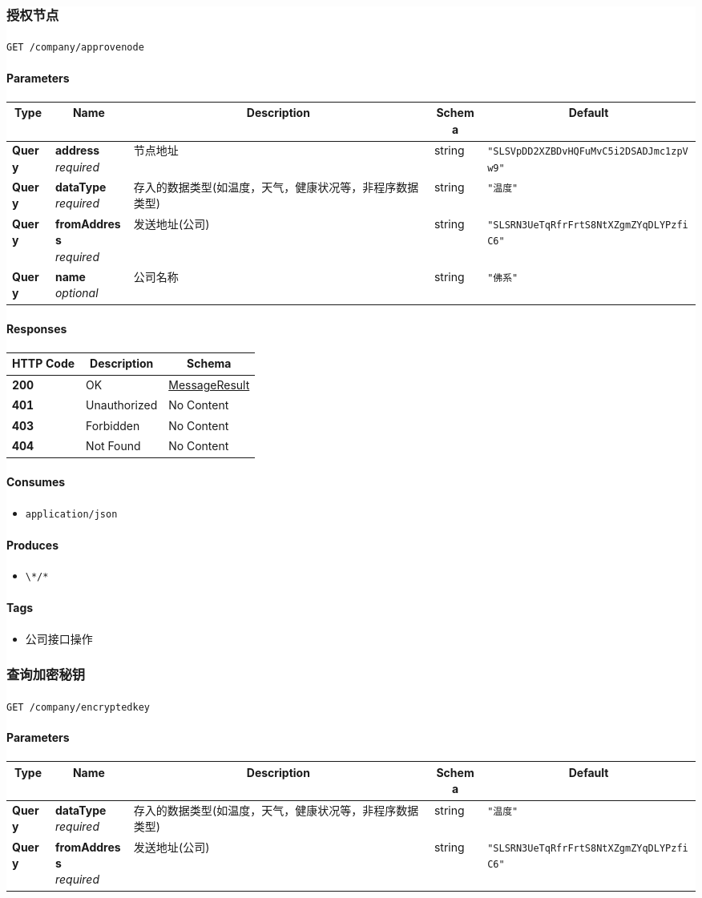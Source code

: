 <a name="approvenodeusingget"></a>
### 授权节点
```
GET /company/approvenode
```


#### Parameters

|Type|Name|Description|Schema|Default|
|---|---|---|---|---|
|**Query**|**address**  <br>*required*|节点地址|string|`"SLSVpDD2XZBDvHQFuMvC5i2DSADJmc1zpVw9"`|
|**Query**|**dataType**  <br>*required*|存入的数据类型(如温度，天气，健康状况等，非程序数据类型)|string|`"温度"`|
|**Query**|**fromAddress**  <br>*required*|发送地址(公司)|string|`"SLSRN3UeTqRfrFrtS8NtXZgmZYqDLYPzfiC6"`|
|**Query**|**name**  <br>*optional*|公司名称|string|`"佛系"`|


#### Responses

|HTTP Code|Description|Schema|
|---|---|---|
|**200**|OK|[MessageResult](#messageresult)|
|**401**|Unauthorized|No Content|
|**403**|Forbidden|No Content|
|**404**|Not Found|No Content|


#### Consumes

* `application/json`


#### Produces

* `\*/*`


#### Tags

* 公司接口操作


<a name="companygetencryptedkeyusingget"></a>
### 查询加密秘钥
```
GET /company/encryptedkey
```


#### Parameters

|Type|Name|Description|Schema|Default|
|---|---|---|---|---|
|**Query**|**dataType**  <br>*required*|存入的数据类型(如温度，天气，健康状况等，非程序数据类型)|string|`"温度"`|
|**Query**|**fromAddress**  <br>*required*|发送地址(公司)|string|`"SLSRN3UeTqRfrFrtS8NtXZgmZYqDLYPzfiC6"`|
